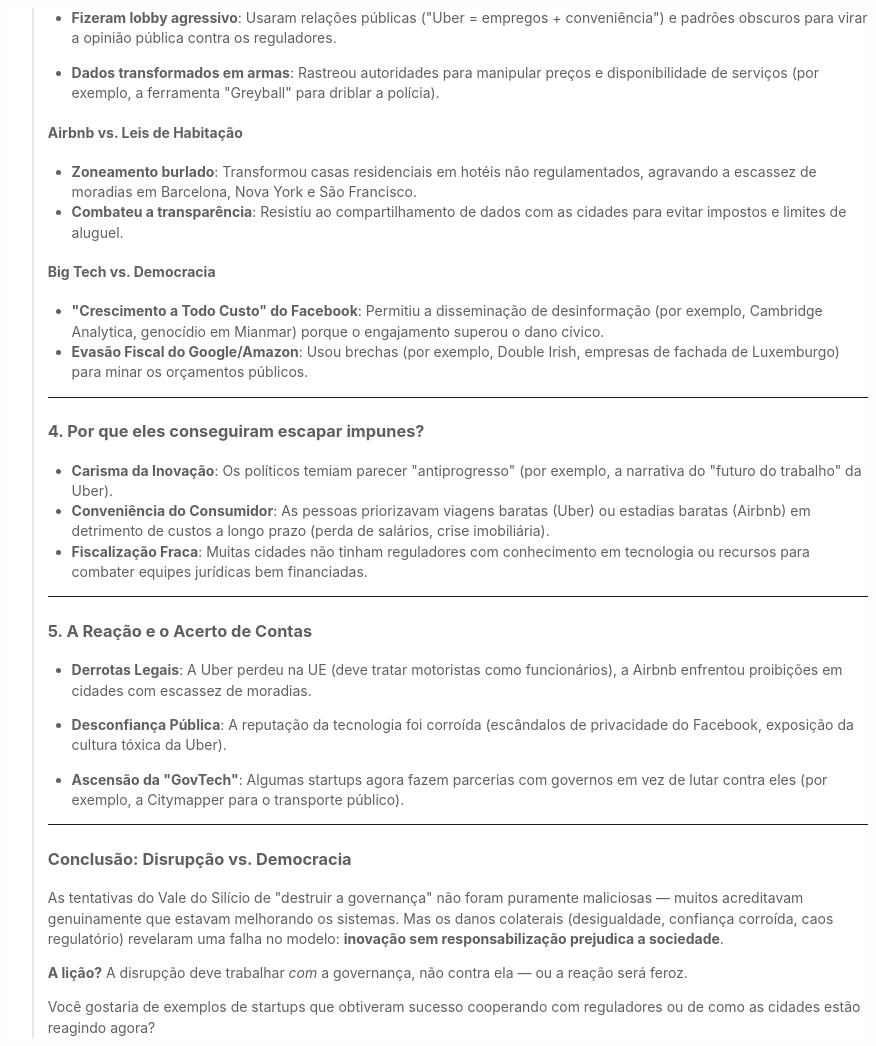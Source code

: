 > - **Fizeram lobby agressivo**: Usaram relações públicas ("Uber = empregos + conveniência") e padrões obscuros para virar a opinião pública contra os reguladores.
> 
> - **Dados transformados em armas**: Rastreou autoridades para manipular preços e disponibilidade de serviços (por exemplo, a ferramenta "Greyball" para driblar a polícia).
> 
> #### **Airbnb vs. Leis de Habitação**
> - **Zoneamento burlado**: Transformou casas residenciais em hotéis não regulamentados, agravando a escassez de moradias em Barcelona, ​​Nova York e São Francisco.
> - **Combateu a transparência**: Resistiu ao compartilhamento de dados com as cidades para evitar impostos e limites de aluguel.
> 
> #### **Big Tech vs. Democracia**
> - **"Crescimento a Todo Custo" do Facebook**: Permitiu a disseminação de desinformação (por exemplo, Cambridge Analytica, genocídio em Mianmar) porque o engajamento superou o dano cívico.
> - **Evasão Fiscal do Google/Amazon**: Usou brechas (por exemplo, Double Irish, empresas de fachada de Luxemburgo) para minar os orçamentos públicos.
> 
> ---
> 
> ### **4. Por que eles conseguiram escapar impunes?**
> - **Carisma da Inovação**: Os políticos temiam parecer "antiprogresso" (por exemplo, a narrativa do "futuro do trabalho" da Uber).
> - **Conveniência do Consumidor**: As pessoas priorizavam viagens baratas (Uber) ou estadias baratas (Airbnb) em detrimento de custos a longo prazo (perda de salários, crise imobiliária).
> - **Fiscalização Fraca**: Muitas cidades não tinham reguladores com conhecimento em tecnologia ou recursos para combater equipes jurídicas bem financiadas.
> 
> ---
> 
> ### **5. A Reação e o Acerto de Contas**
> - **Derrotas Legais**: A Uber perdeu na UE (deve tratar motoristas como funcionários), a Airbnb enfrentou proibições em cidades com escassez de moradias.
> - **Desconfiança Pública**: A reputação da tecnologia foi corroída (escândalos de privacidade do Facebook, exposição da cultura tóxica da Uber).
> 
> - **Ascensão da "GovTech"**: Algumas startups agora fazem parcerias com governos em vez de lutar contra eles (por exemplo, a Citymapper para o transporte público).
> 
> ---
> 
> ### **Conclusão: Disrupção vs. Democracia**
> As tentativas do Vale do Silício de "destruir a governança" não foram puramente maliciosas — muitos acreditavam genuinamente que estavam melhorando os sistemas. Mas os danos colaterais (desigualdade, confiança corroída, caos regulatório) revelaram uma falha no modelo: **inovação sem responsabilização prejudica a sociedade**.
> 
> **A lição?** A disrupção deve trabalhar *com* a governança, não contra ela — ou a reação será feroz.
> 
> Você gostaria de exemplos de startups que obtiveram sucesso cooperando com reguladores ou de como as cidades estão reagindo agora?
